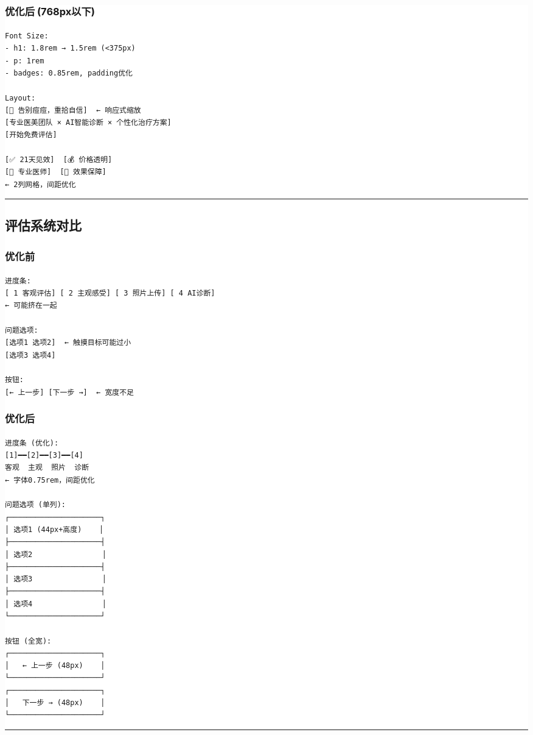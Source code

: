 ### 优化后 (768px以下)
```
Font Size:
- h1: 1.8rem → 1.5rem (<375px)
- p: 1rem
- badges: 0.85rem, padding优化

Layout:
[🌟 告别痘痘，重拾自信]  ← 响应式缩放
[专业医美团队 × AI智能诊断 × 个性化治疗方案]
[开始免费评估]

[✅ 21天见效]  [💰 价格透明]
[🏥 专业医师]  [🎯 效果保障]
← 2列网格，间距优化
```

---

## 评估系统对比

### 优化前
```
进度条:
[ 1 客观评估] [ 2 主观感受] [ 3 照片上传] [ 4 AI诊断]
← 可能挤在一起

问题选项:
[选项1 选项2]  ← 触摸目标可能过小
[选项3 选项4]

按钮:
[← 上一步] [下一步 →]  ← 宽度不足
```

### 优化后
```
进度条 (优化):
[1]━━[2]━━[3]━━[4]
客观  主观  照片  诊断
← 字体0.75rem，间距优化

问题选项 (单列):
┌─────────────────────┐
│ 选项1 (44px+高度)    │
├─────────────────────┤
│ 选项2                │
├─────────────────────┤
│ 选项3                │
├─────────────────────┤
│ 选项4                │
└─────────────────────┘

按钮 (全宽):
┌─────────────────────┐
│   ← 上一步 (48px)    │
└─────────────────────┘
┌─────────────────────┐
│   下一步 → (48px)    │
└─────────────────────┘
```

---